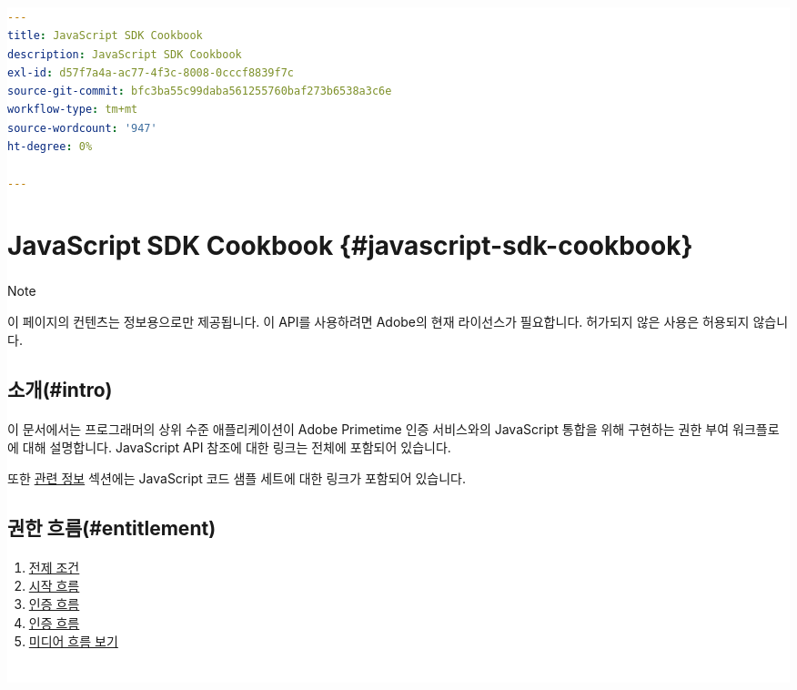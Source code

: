 ```yaml
---
title: JavaScript SDK Cookbook
description: JavaScript SDK Cookbook
exl-id: d57f7a4a-ac77-4f3c-8008-0cccf8839f7c
source-git-commit: bfc3ba55c99daba561255760baf273b6538a3c6e
workflow-type: tm+mt
source-wordcount: '947'
ht-degree: 0%

---
```


# JavaScript SDK Cookbook {#javascript-sdk-cookbook}

>[!NOTE]
>
>이 페이지의 컨텐츠는 정보용으로만 제공됩니다. 이 API를 사용하려면 Adobe의 현재 라이선스가 필요합니다. 허가되지 않은 사용은 허용되지 않습니다.

## 소개(#intro)

이 문서에서는 프로그래머의 상위 수준 애플리케이션이 Adobe Primetime 인증 서비스와의 JavaScript 통합을 위해 구현하는 권한 부여 워크플로에 대해 설명합니다. JavaScript API 참조에 대한 링크는 전체에 포함되어 있습니다.

또한 [관련 정보](#related) 섹션에는 JavaScript 코드 샘플 세트에 대한 링크가 포함되어 있습니다.

## 권한 흐름(#entitlement)

1. [전제 조건](#prereq)
2. [시작 흐름](#startup)
3. [인증 흐름](#authn)
4. [인증 흐름](#authz)
5. [미디어 흐름 보기](#logout)

</br>
